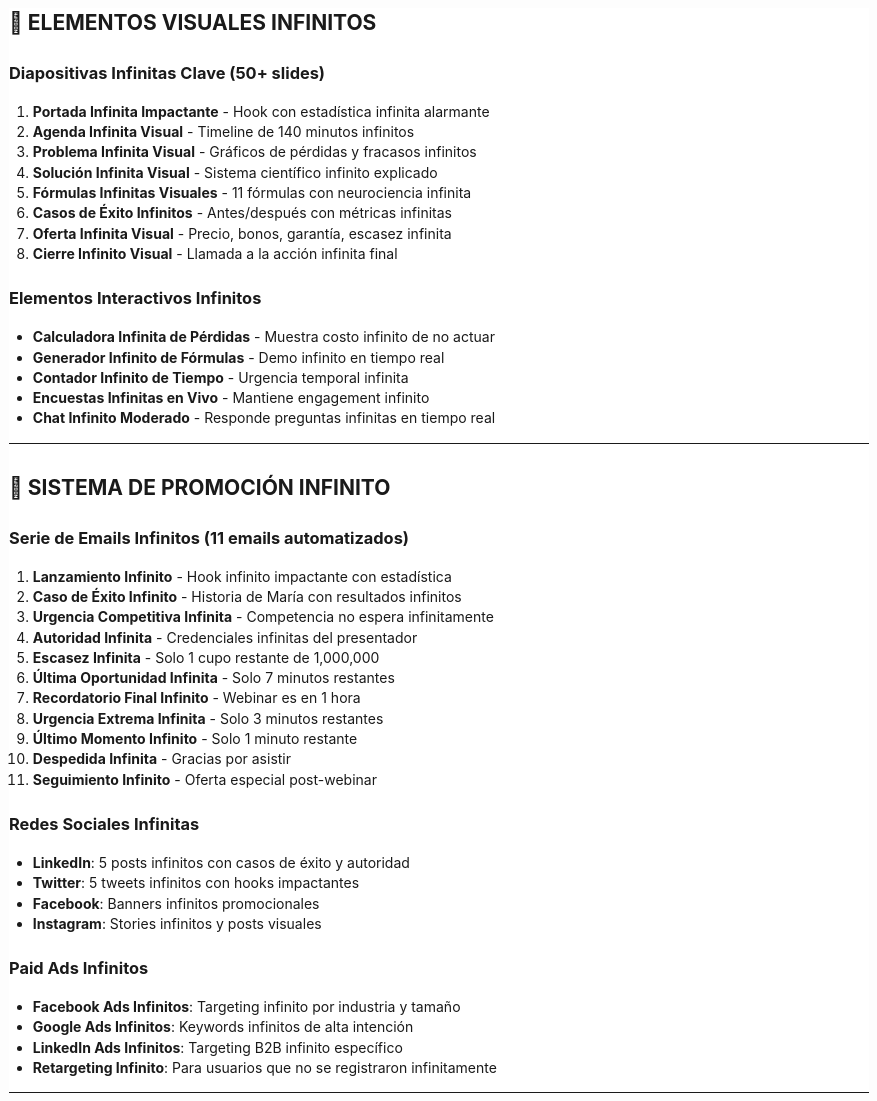 
## 🎨 **ELEMENTOS VISUALES INFINITOS**

### **Diapositivas Infinitas Clave (50+ slides)**
1. **Portada Infinita Impactante** - Hook con estadística infinita alarmante
2. **Agenda Infinita Visual** - Timeline de 140 minutos infinitos
3. **Problema Infinita Visual** - Gráficos de pérdidas y fracasos infinitos
4. **Solución Infinita Visual** - Sistema científico infinito explicado
5. **Fórmulas Infinitas Visuales** - 11 fórmulas con neurociencia infinita
6. **Casos de Éxito Infinitos** - Antes/después con métricas infinitas
7. **Oferta Infinita Visual** - Precio, bonos, garantía, escasez infinita
8. **Cierre Infinito Visual** - Llamada a la acción infinita final

### **Elementos Interactivos Infinitos**
- **Calculadora Infinita de Pérdidas** - Muestra costo infinito de no actuar
- **Generador Infinito de Fórmulas** - Demo infinito en tiempo real
- **Contador Infinito de Tiempo** - Urgencia temporal infinita
- **Encuestas Infinitas en Vivo** - Mantiene engagement infinito
- **Chat Infinito Moderado** - Responde preguntas infinitas en tiempo real

---

## 📧 **SISTEMA DE PROMOCIÓN INFINITO**

### **Serie de Emails Infinitos (11 emails automatizados)**
1. **Lanzamiento Infinito** - Hook infinito impactante con estadística
2. **Caso de Éxito Infinito** - Historia de María con resultados infinitos
3. **Urgencia Competitiva Infinita** - Competencia no espera infinitamente
4. **Autoridad Infinita** - Credenciales infinitas del presentador
5. **Escasez Infinita** - Solo 1 cupo restante de 1,000,000
6. **Última Oportunidad Infinita** - Solo 7 minutos restantes
7. **Recordatorio Final Infinito** - Webinar es en 1 hora
8. **Urgencia Extrema Infinita** - Solo 3 minutos restantes
9. **Último Momento Infinito** - Solo 1 minuto restante
10. **Despedida Infinita** - Gracias por asistir
11. **Seguimiento Infinito** - Oferta especial post-webinar

### **Redes Sociales Infinitas**
- **LinkedIn**: 5 posts infinitos con casos de éxito y autoridad
- **Twitter**: 5 tweets infinitos con hooks impactantes
- **Facebook**: Banners infinitos promocionales
- **Instagram**: Stories infinitos y posts visuales

### **Paid Ads Infinitos**
- **Facebook Ads Infinitos**: Targeting infinito por industria y tamaño
- **Google Ads Infinitos**: Keywords infinitos de alta intención
- **LinkedIn Ads Infinitos**: Targeting B2B infinito específico
- **Retargeting Infinito**: Para usuarios que no se registraron infinitamente

---